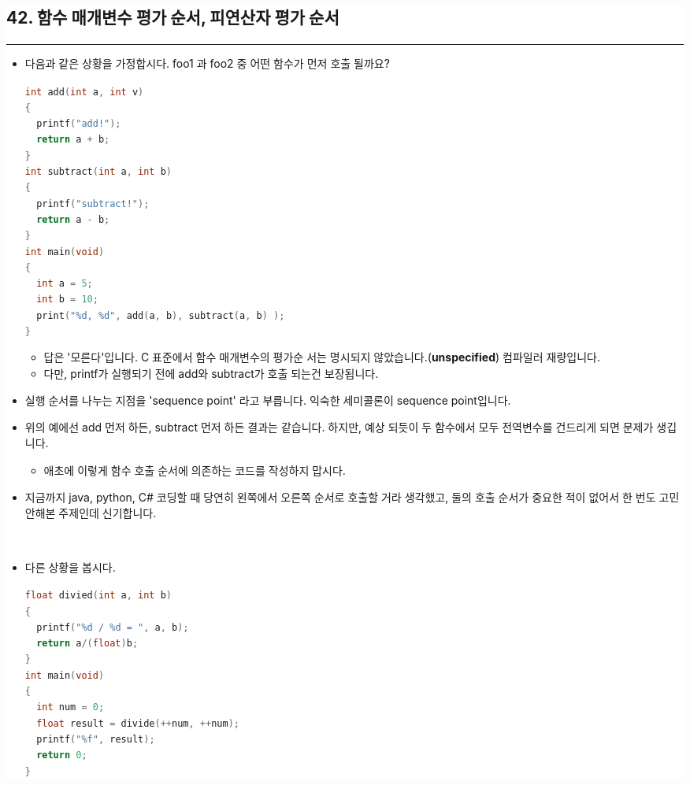 

## 42. 함수 매개변수 평가 순서, 피연산자 평가 순서

---

- 다음과 같은 상황을 가정합시다. foo1 과 foo2 중 어떤 함수가 먼저 호출 될까요?

  ```c
  int add(int a, int v)
  {
  	printf("add!");
  	return a + b;
  }
  int subtract(int a, int b)
  {
  	printf("subtract!");
  	return a - b;
  }
  int main(void)
  {
  	int a = 5;
  	int b = 10;
  	print("%d, %d", add(a, b), subtract(a, b) );
  }
  ```

  - 답은 '모른다'입니다. C 표준에서 함수 매개변수의 평가순 서는 명시되지 않았습니다.(**unspecified**) 컴파일러 재량입니다.
  - 다만, printf가 실행되기 전에 add와 subtract가 호출 되는건 보장됩니다.

- 실행 순서를 나누는 지점을 'sequence point' 라고 부릅니다. 익숙한 세미콜론이 sequence point입니다.

- 위의 예에선 add 먼저 하든, subtract 먼저 하든 결과는 같습니다. 하지만, 예상 되듯이 두 함수에서 모두 전역변수를 건드리게 되면 문제가 생깁니다.

  - 애초에 이렇게 함수 호출 순서에 의존하는 코드를 작성하지 맙시다.

- 지금까지 java, python, C# 코딩할 때 당연히 왼쪽에서 오른쪽 순서로 호출할 거라 생각했고, 둘의 호출 순서가 중요한 적이 없어서 한 번도 고민 안해본 주제인데 신기합니다.

<br>

- 다른 상황을 봅시다.

  ```c
  float divied(int a, int b)
  {
  	printf("%d / %d = ", a, b);
  	return a/(float)b;
  }
  int main(void)
  {
  	int num = 0;
  	float result = divide(++num, ++num);
  	printf("%f", result);
  	return 0;
  }
  ```
